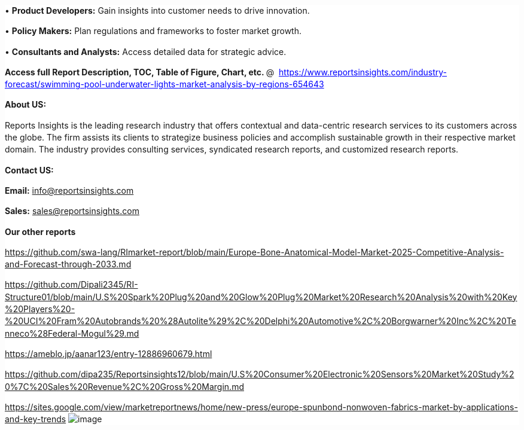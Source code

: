 • <strong>Product Developers:</strong> Gain insights into customer needs to drive innovation.

• <strong>Policy Makers:</strong> Plan regulations and frameworks to foster market growth.

• <strong>Consultants and Analysts:</strong> Access detailed data for strategic advice.
</ul>
<strong>Access full Report Description, TOC, Table of Figure, Chart, etc. </strong>@  <a href=https://www.reportsinsights.com/industry-forecast/swimming-pool-underwater-lights-market-analysis-by-regions-654643 style=color:#0000ff;>https://www.reportsinsights.com/industry-forecast/swimming-pool-underwater-lights-market-analysis-by-regions-654643</a></font>

<strong><strong>About US</strong>:</strong>

Reports Insights is the leading research industry that offers contextual and data-centric research services to its customers across the globe. The firm assists its clients to strategize business policies and accomplish sustainable growth in their respective market domain. The industry provides consulting services, syndicated research reports, and customized research reports.

<strong>Contact US:</strong>

<p class=""""><b>Email:</b> <a href=mailto:info@reportsinsights.com>info@reportsinsights.com</a></p>
<p class=""""><b>Sales:</b> <a href=mailto:sales@reportsinsights.com>sales@reportsinsights.com</a></p>

<strong>Our other reports</strong>

<a href=https://github.com/swa-lang/RImarket-report/blob/main/Europe-Bone-Anatomical-Model-Market-2025-Competitive-Analysis-and-Forecast-through-2033.md>https://github.com/swa-lang/RImarket-report/blob/main/Europe-Bone-Anatomical-Model-Market-2025-Competitive-Analysis-and-Forecast-through-2033.md</a>

<a href=https://github.com/Dipali2345/RI-Structure01/blob/main/U.S%20Spark%20Plug%20and%20Glow%20Plug%20Market%20Research%20Analysis%20with%20Key%20Players%20-%20UCI%20Fram%20Autobrands%20%28Autolite%29%2C%20Delphi%20Automotive%2C%20Borgwarner%20Inc%2C%20Tenneco%28Federal-Mogul%29.md>https://github.com/Dipali2345/RI-Structure01/blob/main/U.S%20Spark%20Plug%20and%20Glow%20Plug%20Market%20Research%20Analysis%20with%20Key%20Players%20-%20UCI%20Fram%20Autobrands%20%28Autolite%29%2C%20Delphi%20Automotive%2C%20Borgwarner%20Inc%2C%20Tenneco%28Federal-Mogul%29.md</a>

<a href=https://ameblo.jp/aanar123/entry-12886960679.html>https://ameblo.jp/aanar123/entry-12886960679.html</a>

<a href=https://github.com/dipa235/Reportsinsights12/blob/main/U.S%20Consumer%20Electronic%20Sensors%20Market%20Study%20%7C%20Sales%20Revenue%2C%20Gross%20Margin.md>https://github.com/dipa235/Reportsinsights12/blob/main/U.S%20Consumer%20Electronic%20Sensors%20Market%20Study%20%7C%20Sales%20Revenue%2C%20Gross%20Margin.md</a>

<a href=https://sites.google.com/view/marketreportnews/home/new-press/europe-spunbond-nonwoven-fabrics-market-by-applications-and-key-trends>https://sites.google.com/view/marketreportnews/home/new-press/europe-spunbond-nonwoven-fabrics-market-by-applications-and-key-trends</a>
![image](https://github.com/user-attachments/assets/58f80a39-bc27-4b7a-8c89-aaa233ea7153)
